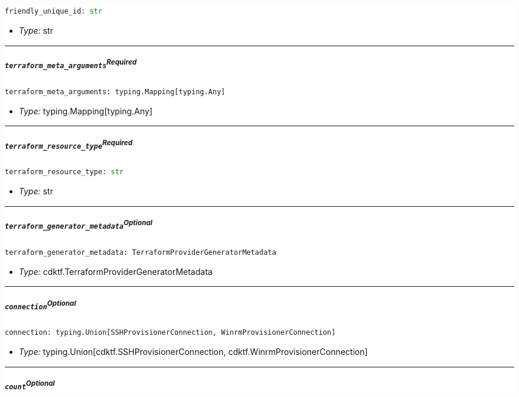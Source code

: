 ```python
friendly_unique_id: str
```

- *Type:* str

---

##### `terraform_meta_arguments`<sup>Required</sup> <a name="terraform_meta_arguments" id="rhizo-co-terraform-provider-wiz.control.Control.property.terraformMetaArguments"></a>

```python
terraform_meta_arguments: typing.Mapping[typing.Any]
```

- *Type:* typing.Mapping[typing.Any]

---

##### `terraform_resource_type`<sup>Required</sup> <a name="terraform_resource_type" id="rhizo-co-terraform-provider-wiz.control.Control.property.terraformResourceType"></a>

```python
terraform_resource_type: str
```

- *Type:* str

---

##### `terraform_generator_metadata`<sup>Optional</sup> <a name="terraform_generator_metadata" id="rhizo-co-terraform-provider-wiz.control.Control.property.terraformGeneratorMetadata"></a>

```python
terraform_generator_metadata: TerraformProviderGeneratorMetadata
```

- *Type:* cdktf.TerraformProviderGeneratorMetadata

---

##### `connection`<sup>Optional</sup> <a name="connection" id="rhizo-co-terraform-provider-wiz.control.Control.property.connection"></a>

```python
connection: typing.Union[SSHProvisionerConnection, WinrmProvisionerConnection]
```

- *Type:* typing.Union[cdktf.SSHProvisionerConnection, cdktf.WinrmProvisionerConnection]

---

##### `count`<sup>Optional</sup> <a name="count" id="rhizo-co-terraform-provider-wiz.control.Control.property.count"></a>
